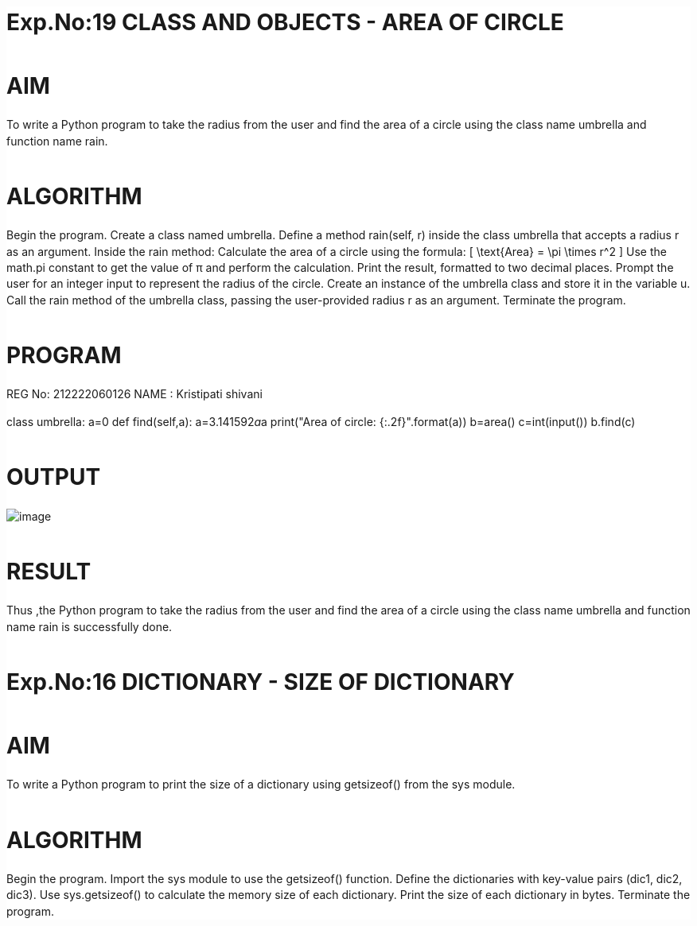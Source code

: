 # Exp.No:19 CLASS AND OBJECTS - AREA OF CIRCLE
# AIM
To write a Python program to take the radius from the user and find the area of a circle using the class name umbrella and function name rain.

# ALGORITHM
Begin the program. Create a class named umbrella. Define a method rain(self, r) inside the class umbrella that accepts a radius r as an argument. Inside the rain method: Calculate the area of a circle using the formula: [ \text{Area} = \pi \times r^2 ] Use the math.pi constant to get the value of π and perform the calculation. Print the result, formatted to two decimal places. Prompt the user for an integer input to represent the radius of the circle. Create an instance of the umbrella class and store it in the variable u. Call the rain method of the umbrella class, passing the user-provided radius r as an argument. Terminate the program.

# PROGRAM
REG No: 212222060126 NAME : Kristipati shivani

class umbrella:
      a=0
      def find(self,a):
          a=3.141592*a*a
          print("Area of circle: {:.2f}".format(a))
b=area()
c=int(input())
b.find(c)
# OUTPUT
<img width="950" height="291" alt="image" src="https://github.com/user-attachments/assets/6e07248b-677d-4957-bb1f-59b87679d43a" />

# RESULT
Thus ,the Python program to take the radius from the user and find the area of a circle using the class name umbrella and function name rain is successfully done.

# Exp.No:16 DICTIONARY - SIZE OF DICTIONARY
# AIM
To write a Python program to print the size of a dictionary using getsizeof() from the sys module.

# ALGORITHM
Begin the program. Import the sys module to use the getsizeof() function. Define the dictionaries with key-value pairs (dic1, dic2, dic3). Use sys.getsizeof() to calculate the memory size of each dictionary. Print the size of each dictionary in bytes. Terminate the program.
